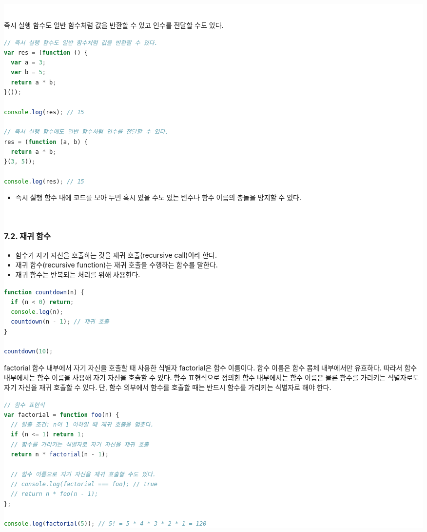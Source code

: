 <br>

즉시 실행 함수도 일반 함수처럼 값을 반환할 수 있고 인수를 전달할 수도 있다.

```javascript
// 즉시 실행 함수도 일반 함수처럼 값을 반환할 수 있다.
var res = (function () {
  var a = 3;
  var b = 5;
  return a * b;
}());

console.log(res); // 15

// 즉시 실행 함수에도 일반 함수처럼 인수를 전달할 수 있다.
res = (function (a, b) {
  return a * b;
}(3, 5));

console.log(res); // 15
```

- 즉시 실행 함수 내에 코드를 모아 두면 혹시 있을 수도 있는 변수나 함수 이름의 충돌을 방지할 수 있다. 

<br>

### 7.2. 재귀 함수

- 함수가 자기 자신을 호출하는 것을 재귀 호출(recursive call)이라 한다.
- 재귀 함수(recursive function)는 재귀 호출을 수행하는 함수를 말한다.
- 재귀 함수는 반복되는 처리를 위해 사용한다.

```javascript
function countdown(n) {
  if (n < 0) return;
  console.log(n);
  countdown(n - 1); // 재귀 호출
}

countdown(10);
```

factorial 함수 내부에서 자기 자신을 호출할 때 사용한 식별자 factorial은 함수 이름이다. 함수 이름은 함수 몸체 내부에서만 유효하다. 따라서 함수 내부에서는 함수 이름을 사용해 자기 자신을 호출할 수 있다. 함수 표현식으로 정의한 함수 내부에서는 함수 이름은 물론 함수를 가리키는 식별자로도 자기 자신을 재귀 호출할 수 있다. 단, 함수 외부에서 함수를 호출할 때는 반드시 함수를 가리키는 식별자로 해야 한다.

```javascript
// 함수 표현식
var factorial = function foo(n) {
  // 탈출 조건: n이 1 이하일 때 재귀 호출을 멈춘다.
  if (n <= 1) return 1;
  // 함수를 가리키는 식별자로 자기 자신을 재귀 호출
  return n * factorial(n - 1);

  // 함수 이름으로 자기 자신을 재귀 호출할 수도 있다.
  // console.log(factorial === foo); // true
  // return n * foo(n - 1);
};

console.log(factorial(5)); // 5! = 5 * 4 * 3 * 2 * 1 = 120
```
